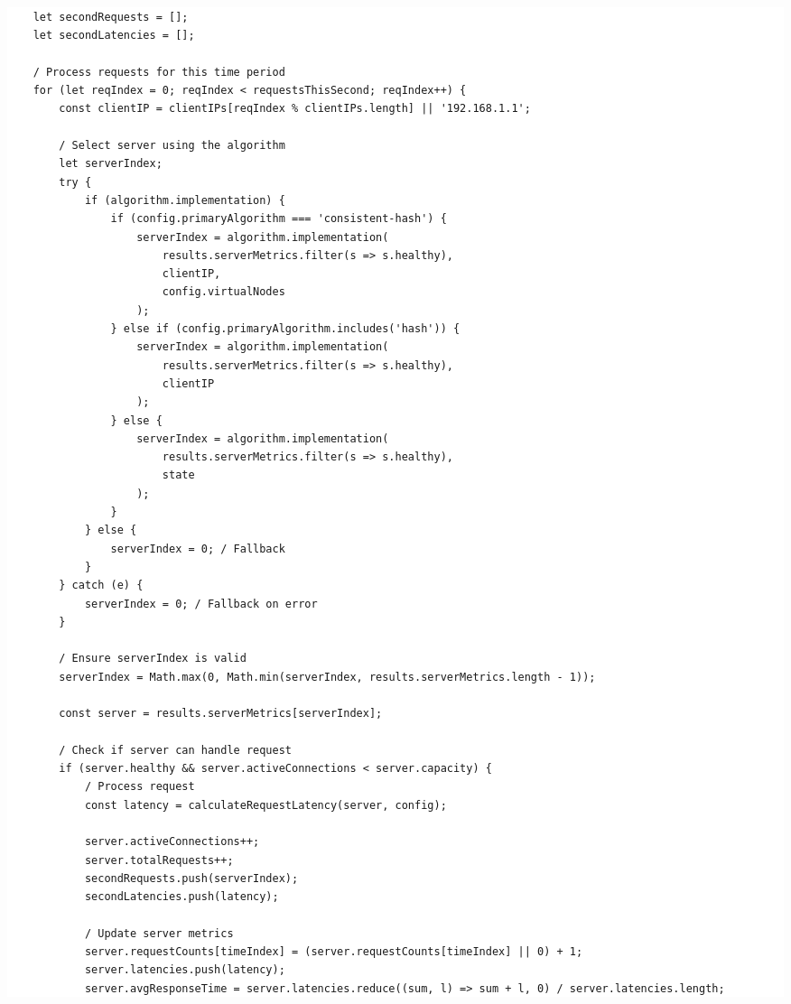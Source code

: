         let secondRequests = [];
        let secondLatencies = [];
        
        / Process requests for this time period
        for (let reqIndex = 0; reqIndex < requestsThisSecond; reqIndex++) {
            const clientIP = clientIPs[reqIndex % clientIPs.length] || '192.168.1.1';
            
            / Select server using the algorithm
            let serverIndex;
            try {
                if (algorithm.implementation) {
                    if (config.primaryAlgorithm === 'consistent-hash') {
                        serverIndex = algorithm.implementation(
                            results.serverMetrics.filter(s => s.healthy),
                            clientIP,
                            config.virtualNodes
                        );
                    } else if (config.primaryAlgorithm.includes('hash')) {
                        serverIndex = algorithm.implementation(
                            results.serverMetrics.filter(s => s.healthy),
                            clientIP
                        );
                    } else {
                        serverIndex = algorithm.implementation(
                            results.serverMetrics.filter(s => s.healthy),
                            state
                        );
                    }
                } else {
                    serverIndex = 0; / Fallback
                }
            } catch (e) {
                serverIndex = 0; / Fallback on error
            }
            
            / Ensure serverIndex is valid
            serverIndex = Math.max(0, Math.min(serverIndex, results.serverMetrics.length - 1));
            
            const server = results.serverMetrics[serverIndex];
            
            / Check if server can handle request
            if (server.healthy && server.activeConnections < server.capacity) {
                / Process request
                const latency = calculateRequestLatency(server, config);
                
                server.activeConnections++;
                server.totalRequests++;
                secondRequests.push(serverIndex);
                secondLatencies.push(latency);
                
                / Update server metrics
                server.requestCounts[timeIndex] = (server.requestCounts[timeIndex] || 0) + 1;
                server.latencies.push(latency);
                server.avgResponseTime = server.latencies.reduce((sum, l) => sum + l, 0) / server.latencies.length;
                